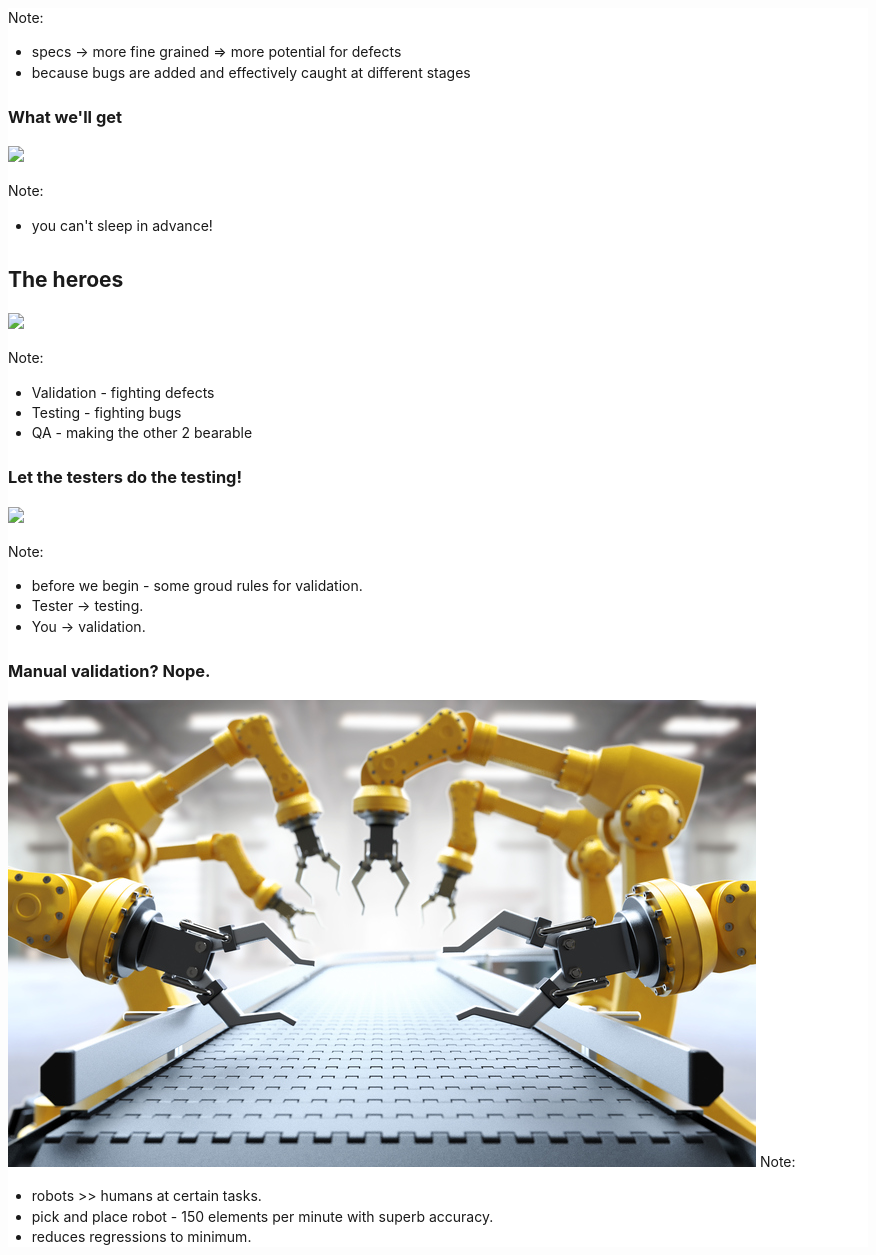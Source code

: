 Note:
- specs -> more fine grained => more potential for defects
- because bugs are added and effectively caught at different stages



### What we'll get

![](/gen/real.png)

Note:
- you can't sleep in advance!


## The heroes
<img src="/img/venn.png" style="background: 0; border: 0; box-shadow: none"/>

Note:
- Validation - fighting defects
- Testing - fighting bugs
- QA - making the other 2 bearable


### Let the testers do the testing!

![](gen/testers.png)

Note:
- before we begin - some groud rules for validation.
- Tester -> testing.
- You -> validation.



### Manual validation? Nope.

![](img/robot.jpeg)
Note:
- robots >> humans at certain tasks.
- pick and place robot - 150 elements per minute with superb accuracy.
- reduces regressions to minimum.
